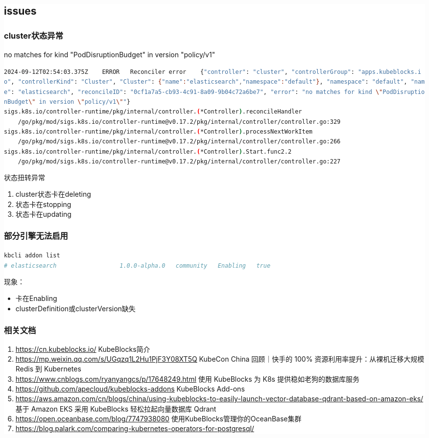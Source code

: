 ```bash

```

## issues
### cluster状态异常
no matches for kind \"PodDisruptionBudget\" in version \"policy/v1\"

```bash
2024-09-12T02:54:03.375Z	ERROR	Reconciler error	{"controller": "cluster", "controllerGroup": "apps.kubeblocks.io", "controllerKind": "Cluster", "Cluster": {"name":"elasticsearch","namespace":"default"}, "namespace": "default", "name": "elasticsearch", "reconcileID": "0cf1a7a5-cb93-4c91-8a09-9b04c72a6be7", "error": "no matches for kind \"PodDisruptionBudget\" in version \"policy/v1\""}
sigs.k8s.io/controller-runtime/pkg/internal/controller.(*Controller).reconcileHandler
	/go/pkg/mod/sigs.k8s.io/controller-runtime@v0.17.2/pkg/internal/controller/controller.go:329
sigs.k8s.io/controller-runtime/pkg/internal/controller.(*Controller).processNextWorkItem
	/go/pkg/mod/sigs.k8s.io/controller-runtime@v0.17.2/pkg/internal/controller/controller.go:266
sigs.k8s.io/controller-runtime/pkg/internal/controller.(*Controller).Start.func2.2
	/go/pkg/mod/sigs.k8s.io/controller-runtime@v0.17.2/pkg/internal/controller/controller.go:227
```

状态扭转异常
1. cluster状态卡在deleting
2. 状态卡在stopping
3. 状态卡在updating

### 部分引擎无法启用
```bash
kbcli addon list
# elasticsearch                  1.0.0-alpha.0   community   Enabling   true           
```

现象：
- 卡在Enabling
- clusterDefinition或clusterVersion缺失


### 相关文档
1. https://cn.kubeblocks.io/ KubeBlocks简介
1. https://mp.weixin.qq.com/s/UGqzq1L2Hu1PjF3Y08XT5Q KubeCon China 回顾｜快手的 100% 资源利用率提升：从裸机迁移大规模 Redis 到 Kubernetes
1. https://www.cnblogs.com/ryanyangcs/p/17648249.html 使用 KubeBlocks 为 K8s 提供稳如老狗的数据库服务
1. https://github.com/apecloud/kubeblocks-addons KubeBlocks Add-ons
1. https://aws.amazon.com/cn/blogs/china/using-kubeblocks-to-easily-launch-vector-database-qdrant-based-on-amazon-eks/ 基于 Amazon EKS 采用 KubeBlocks 轻松拉起向量数据库 Qdrant
1. https://open.oceanbase.com/blog/7747938080 使用KubeBlocks管理你的OceanBase集群
1. https://blog.palark.com/comparing-kubernetes-operators-for-postgresql/
